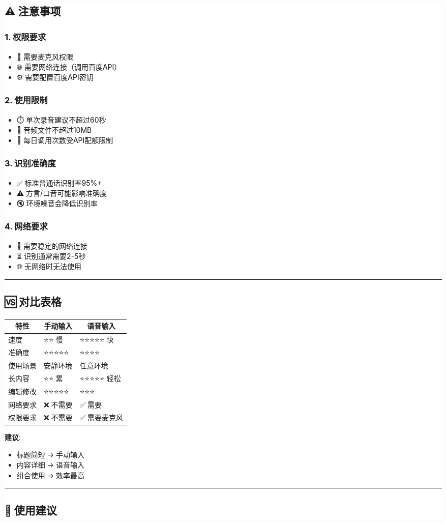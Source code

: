 
## ⚠️ 注意事项

### 1. 权限要求
- 📱 需要麦克风权限
- 🌐 需要网络连接（调用百度API）
- ⚙️ 需要配置百度API密钥

### 2. 使用限制
- ⏱️ 单次录音建议不超过60秒
- 💾 音频文件不超过10MB
- 🔢 每日调用次数受API配额限制

### 3. 识别准确度
- ✅ 标准普通话识别率95%+
- ⚠️ 方言/口音可能影响准确度
- 🔇 环境噪音会降低识别率

### 4. 网络要求
- 📶 需要稳定的网络连接
- ⏳ 识别通常需要2-5秒
- 🌐 无网络时无法使用

---

## 🆚 对比表格

| 特性 | 手动输入 | 语音输入 |
|------|---------|---------|
| 速度 | ⭐⭐ 慢 | ⭐⭐⭐⭐⭐ 快 |
| 准确度 | ⭐⭐⭐⭐⭐ | ⭐⭐⭐⭐ |
| 使用场景 | 安静环境 | 任意环境 |
| 长内容 | ⭐⭐ 累 | ⭐⭐⭐⭐⭐ 轻松 |
| 编辑修改 | ⭐⭐⭐⭐⭐ | ⭐⭐⭐ |
| 网络要求 | ❌ 不需要 | ✅ 需要 |
| 权限要求 | ❌ 不需要 | ✅ 需要麦克风 |

**建议**: 
- 标题简短 → 手动输入
- 内容详细 → 语音输入
- 组合使用 → 效率最高

---

## 🎊 使用建议
